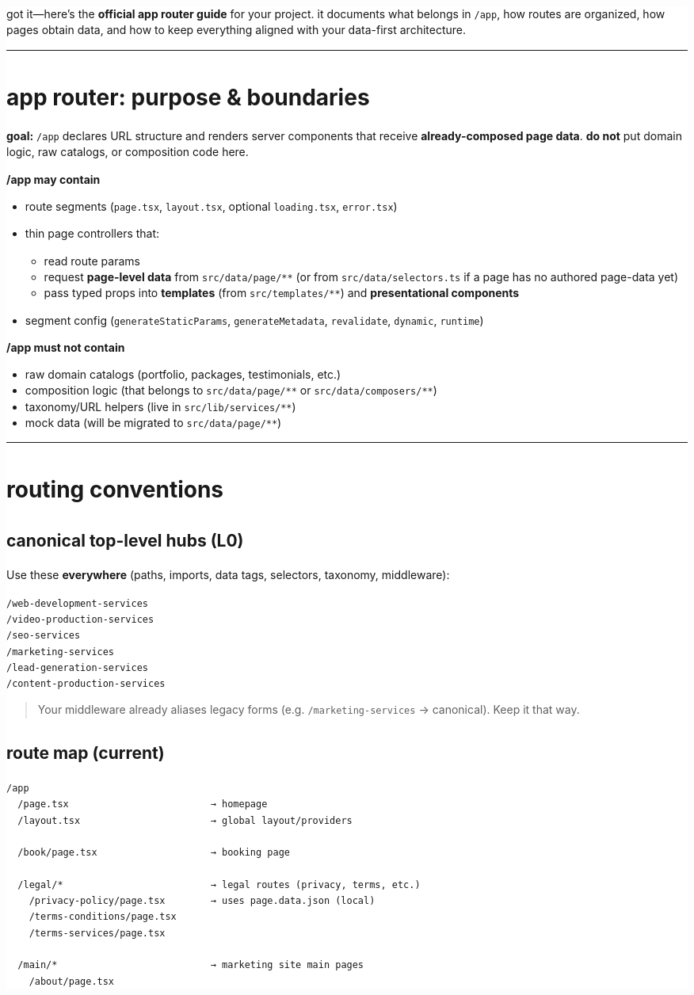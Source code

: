 got it—here’s the **official app router guide** for your project. it documents what belongs in `/app`, how routes are organized, how pages obtain data, and how to keep everything aligned with your data-first architecture.

---

# app router: purpose & boundaries

**goal:** `/app` declares URL structure and renders server components that receive **already-composed page data**.
**do not** put domain logic, raw catalogs, or composition code here.

**/app may contain**

* route segments (`page.tsx`, `layout.tsx`, optional `loading.tsx`, `error.tsx`)
* thin page controllers that:

  * read route params
  * request **page-level data** from `src/data/page/**` (or from `src/data/selectors.ts` if a page has no authored page-data yet)
  * pass typed props into **templates** (from `src/templates/**`) and **presentational components**
* segment config (`generateStaticParams`, `generateMetadata`, `revalidate`, `dynamic`, `runtime`)

**/app must not contain**

* raw domain catalogs (portfolio, packages, testimonials, etc.)
* composition logic (that belongs to `src/data/page/**` or `src/data/composers/**`)
* taxonomy/URL helpers (live in `src/lib/services/**`)
* mock data (will be migrated to `src/data/page/**`)

---

# routing conventions

## canonical top-level hubs (L0)

Use these **everywhere** (paths, imports, data tags, selectors, taxonomy, middleware):

```
/web-development-services
/video-production-services
/seo-services
/marketing-services
/lead-generation-services
/content-production-services
```

> Your middleware already aliases legacy forms (e.g. `/marketing-services` → canonical). Keep it that way.

## route map (current)

```
/app
  /page.tsx                         → homepage
  /layout.tsx                       → global layout/providers

  /book/page.tsx                    → booking page

  /legal/*                          → legal routes (privacy, terms, etc.)
    /privacy-policy/page.tsx        → uses page.data.json (local)
    /terms-conditions/page.tsx
    /terms-services/page.tsx

  /main/*                           → marketing site main pages
    /about/page.tsx
```
